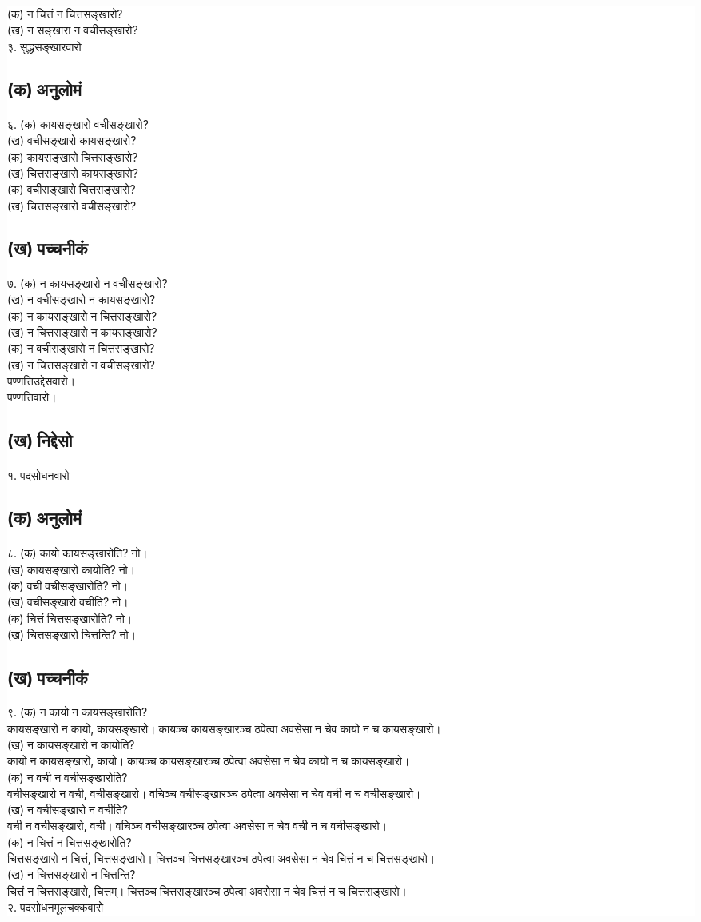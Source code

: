 (क) न चित्तं न चित्तसङ्खारो?  
(ख) न सङ्खारा न वचीसङ्खारो?  
३. सुद्धसङ्खारवारो  


## (क) अनुलोमं

६. (क) कायसङ्खारो वचीसङ्खारो?  
(ख) वचीसङ्खारो कायसङ्खारो?  
(क) कायसङ्खारो चित्तसङ्खारो?  
(ख) चित्तसङ्खारो कायसङ्खारो?  
(क) वचीसङ्खारो चित्तसङ्खारो?  
(ख) चित्तसङ्खारो वचीसङ्खारो?  


## (ख) पच्चनीकं

७. (क) न कायसङ्खारो न वचीसङ्खारो?  
(ख) न वचीसङ्खारो न कायसङ्खारो?  
(क) न कायसङ्खारो न चित्तसङ्खारो?  
(ख) न चित्तसङ्खारो न कायसङ्खारो?  
(क) न वचीसङ्खारो न चित्तसङ्खारो?  
(ख) न चित्तसङ्खारो न वचीसङ्खारो?  
पण्णत्तिउद्देसवारो।  
पण्णत्तिवारो।  


## (ख) निद्देसो

१. पदसोधनवारो  


## (क) अनुलोमं

८. (क) कायो कायसङ्खारोति? नो।  
(ख) कायसङ्खारो कायोति? नो।  
(क) वची वचीसङ्खारोति? नो।  
(ख) वचीसङ्खारो वचीति? नो।  
(क) चित्तं चित्तसङ्खारोति? नो।  
(ख) चित्तसङ्खारो चित्तन्ति? नो।  


## (ख) पच्चनीकं

९. (क) न कायो न कायसङ्खारोति?  
कायसङ्खारो न कायो, कायसङ्खारो। कायञ्च कायसङ्खारञ्च ठपेत्वा अवसेसा न चेव कायो न च कायसङ्खारो।  
(ख) न कायसङ्खारो न कायोति?  
कायो न कायसङ्खारो, कायो। कायञ्च कायसङ्खारञ्च ठपेत्वा अवसेसा न चेव कायो न च कायसङ्खारो।  
(क) न वची न वचीसङ्खारोति?  
वचीसङ्खारो न वची, वचीसङ्खारो। वचिञ्च वचीसङ्खारञ्च ठपेत्वा अवसेसा न चेव वची न च वचीसङ्खारो।  
(ख) न वचीसङ्खारो न वचीति?  
वची न वचीसङ्खारो, वची। वचिञ्च वचीसङ्खारञ्च ठपेत्वा अवसेसा न चेव वची न च वचीसङ्खारो।  
(क) न चित्तं न चित्तसङ्खारोति?  
चित्तसङ्खारो न चित्तं, चित्तसङ्खारो। चित्तञ्च चित्तसङ्खारञ्च ठपेत्वा अवसेसा न चेव चित्तं न च चित्तसङ्खारो।  
(ख) न चित्तसङ्खारो न चित्तन्ति?  
चित्तं न चित्तसङ्खारो, चित्तम्। चित्तञ्च चित्तसङ्खारञ्च ठपेत्वा अवसेसा न चेव चित्तं न च चित्तसङ्खारो।  
२. पदसोधनमूलचक्कवारो  
